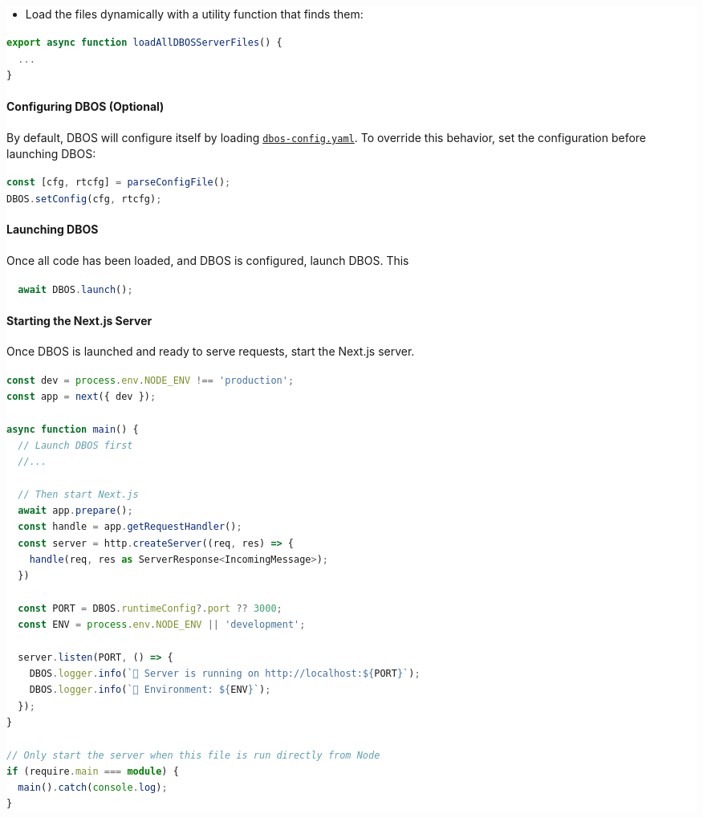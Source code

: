 - Load the files dynamically with a utility function that finds them:
```typescript
export async function loadAllDBOSServerFiles() {
  ...
}
```

#### Configuring DBOS (Optional)
By default, DBOS will configure itself by loading [`dbos-config.yaml`](../reference/configuration.md).  To override this behavior, set the configuration before launching DBOS:

```typescript
const [cfg, rtcfg] = parseConfigFile();
DBOS.setConfig(cfg, rtcfg);
```

#### Launching DBOS
Once all code has been loaded, and DBOS is configured, launch DBOS.  This 

```typescript
  await DBOS.launch();
```

#### Starting the Next.js Server
Once DBOS is launched and ready to serve requests, start the Next.js server.

```typescript
const dev = process.env.NODE_ENV !== 'production';
const app = next({ dev });

async function main() {
  // Launch DBOS first
  //...

  // Then start Next.js
  await app.prepare();
  const handle = app.getRequestHandler();
  const server = http.createServer((req, res) => {
    handle(req, res as ServerResponse<IncomingMessage>);
  })

  const PORT = DBOS.runtimeConfig?.port ?? 3000;
  const ENV = process.env.NODE_ENV || 'development';

  server.listen(PORT, () => {
    DBOS.logger.info(`🚀 Server is running on http://localhost:${PORT}`);
    DBOS.logger.info(`🌟 Environment: ${ENV}`);
  });
}

// Only start the server when this file is run directly from Node
if (require.main === module) {
  main().catch(console.log);
}
```
